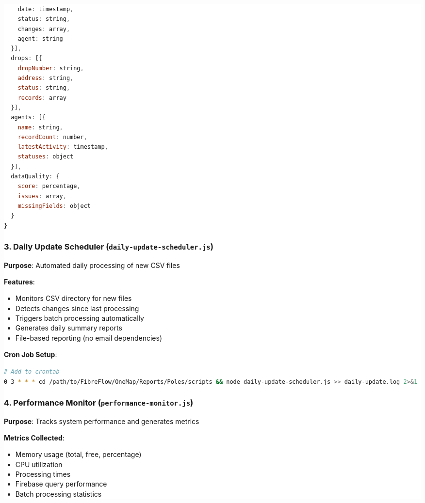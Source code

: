 ```javascript
    date: timestamp,
    status: string,
    changes: array,
    agent: string
  }],
  drops: [{
    dropNumber: string,
    address: string,
    status: string,
    records: array
  }],
  agents: [{
    name: string,
    recordCount: number,
    latestActivity: timestamp,
    statuses: object
  }],
  dataQuality: {
    score: percentage,
    issues: array,
    missingFields: object
  }
}
```

### 3. Daily Update Scheduler (`daily-update-scheduler.js`)

**Purpose**: Automated daily processing of new CSV files

**Features**:
- Monitors CSV directory for new files
- Detects changes since last processing
- Triggers batch processing automatically
- Generates daily summary reports
- File-based reporting (no email dependencies)

**Cron Job Setup**:
```bash
# Add to crontab
0 3 * * * cd /path/to/FibreFlow/OneMap/Reports/Poles/scripts && node daily-update-scheduler.js >> daily-update.log 2>&1
```

### 4. Performance Monitor (`performance-monitor.js`)

**Purpose**: Tracks system performance and generates metrics

**Metrics Collected**:
- Memory usage (total, free, percentage)
- CPU utilization
- Processing times
- Firebase query performance
- Batch processing statistics
